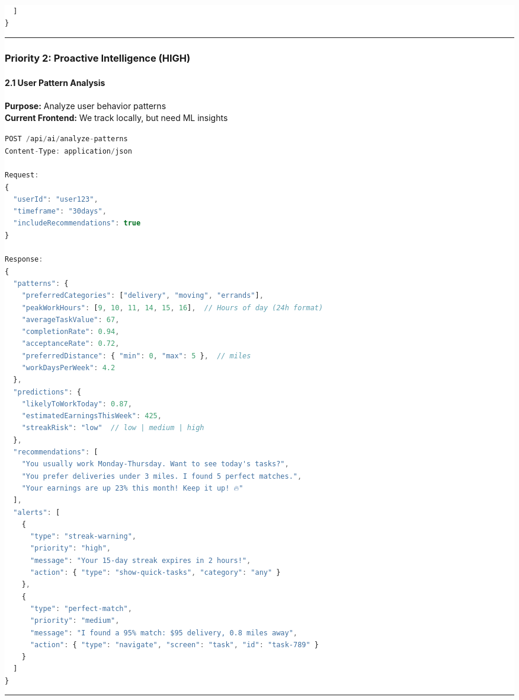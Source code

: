 ```typescript
  ]
}
```

---

### Priority 2: Proactive Intelligence (HIGH)

#### 2.1 User Pattern Analysis
**Purpose:** Analyze user behavior patterns  
**Current Frontend:** We track locally, but need ML insights

```typescript
POST /api/ai/analyze-patterns
Content-Type: application/json

Request:
{
  "userId": "user123",
  "timeframe": "30days",
  "includeRecommendations": true
}

Response:
{
  "patterns": {
    "preferredCategories": ["delivery", "moving", "errands"],
    "peakWorkHours": [9, 10, 11, 14, 15, 16],  // Hours of day (24h format)
    "averageTaskValue": 67,
    "completionRate": 0.94,
    "acceptanceRate": 0.72,
    "preferredDistance": { "min": 0, "max": 5 },  // miles
    "workDaysPerWeek": 4.2
  },
  "predictions": {
    "likelyToWorkToday": 0.87,
    "estimatedEarningsThisWeek": 425,
    "streakRisk": "low"  // low | medium | high
  },
  "recommendations": [
    "You usually work Monday-Thursday. Want to see today's tasks?",
    "You prefer deliveries under 3 miles. I found 5 perfect matches.",
    "Your earnings are up 23% this month! Keep it up! 🔥"
  ],
  "alerts": [
    {
      "type": "streak-warning",
      "priority": "high",
      "message": "Your 15-day streak expires in 2 hours!",
      "action": { "type": "show-quick-tasks", "category": "any" }
    },
    {
      "type": "perfect-match",
      "priority": "medium",
      "message": "I found a 95% match: $95 delivery, 0.8 miles away",
      "action": { "type": "navigate", "screen": "task", "id": "task-789" }
    }
  ]
}
```

---